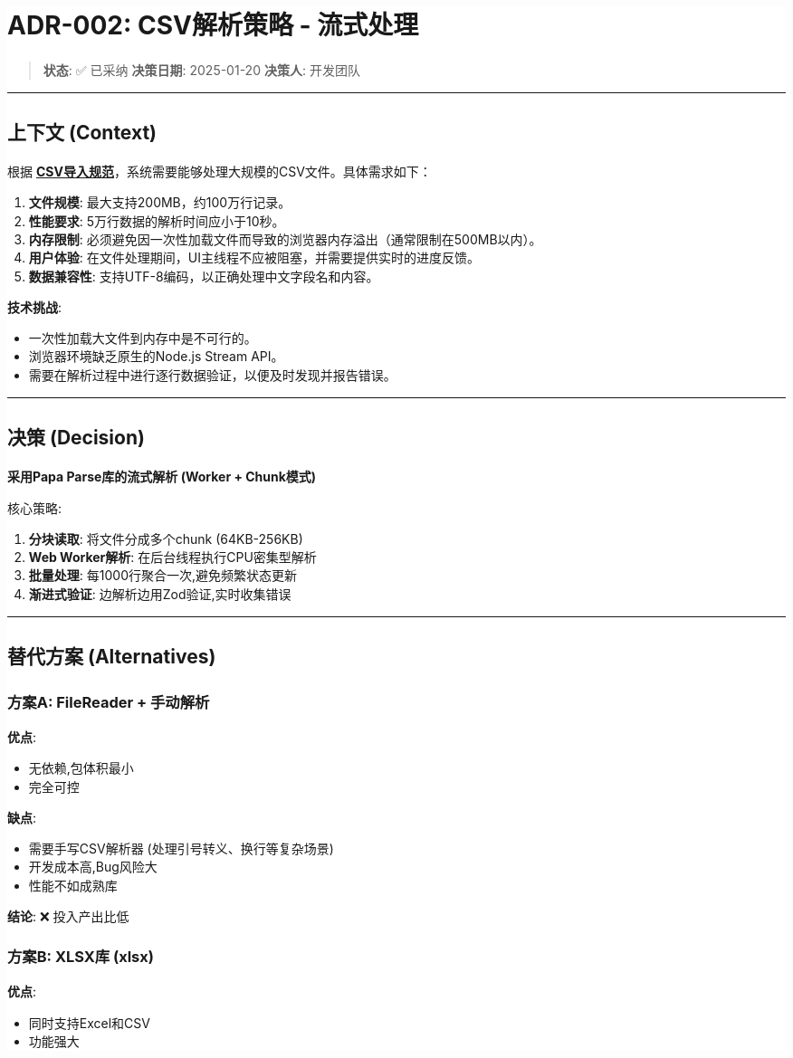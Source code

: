 # ADR-002: CSV解析策略 - 流式处理

> **状态**: ✅ 已采纳
> **决策日期**: 2025-01-20
> **决策人**: 开发团队

---

## 上下文 (Context)

根据 **[CSV导入规范](../archive/CSV导入规范.md)**，系统需要能够处理大规模的CSV文件。具体需求如下：

1.  **文件规模**: 最大支持200MB，约100万行记录。
2.  **性能要求**: 5万行数据的解析时间应小于10秒。
3.  **内存限制**: 必须避免因一次性加载文件而导致的浏览器内存溢出（通常限制在500MB以内）。
4.  **用户体验**: 在文件处理期间，UI主线程不应被阻塞，并需要提供实时的进度反馈。
5.  **数据兼容性**: 支持UTF-8编码，以正确处理中文字段名和内容。

**技术挑战**:
-   一次性加载大文件到内存中是不可行的。
-   浏览器环境缺乏原生的Node.js Stream API。
-   需要在解析过程中进行逐行数据验证，以便及时发现并报告错误。

---

## 决策 (Decision)

**采用Papa Parse库的流式解析 (Worker + Chunk模式)**

核心策略:
1. **分块读取**: 将文件分成多个chunk (64KB-256KB)
2. **Web Worker解析**: 在后台线程执行CPU密集型解析
3. **批量处理**: 每1000行聚合一次,避免频繁状态更新
4. **渐进式验证**: 边解析边用Zod验证,实时收集错误

---

## 替代方案 (Alternatives)

### 方案A: FileReader + 手动解析
**优点**:
- 无依赖,包体积最小
- 完全可控

**缺点**:
- 需要手写CSV解析器 (处理引号转义、换行等复杂场景)
- 开发成本高,Bug风险大
- 性能不如成熟库

**结论**: ❌ 投入产出比低

### 方案B: XLSX库 (xlsx)
**优点**:
- 同时支持Excel和CSV
- 功能强大
